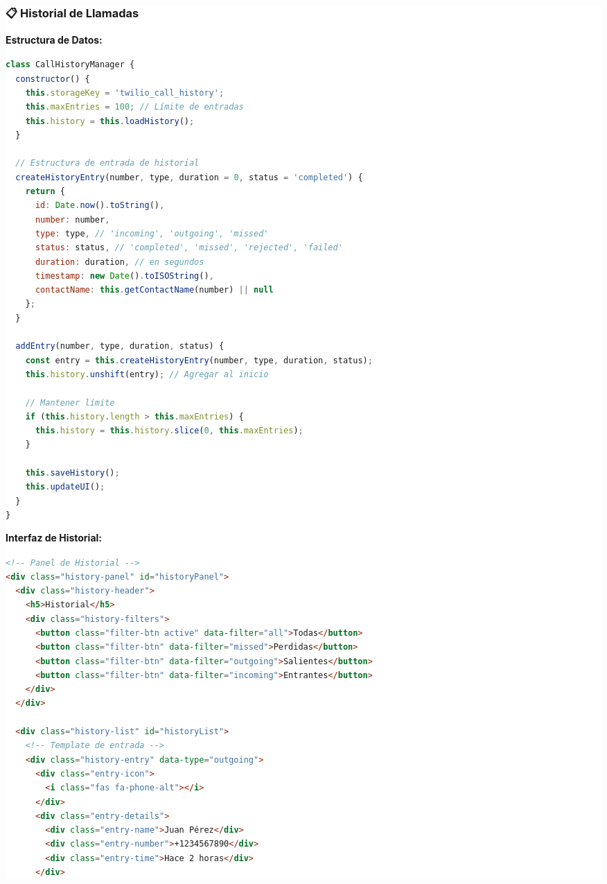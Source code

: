 ### 📋 Historial de Llamadas

**Estructura de Datos:**
```javascript
class CallHistoryManager {
  constructor() {
    this.storageKey = 'twilio_call_history';
    this.maxEntries = 100; // Límite de entradas
    this.history = this.loadHistory();
  }
  
  // Estructura de entrada de historial
  createHistoryEntry(number, type, duration = 0, status = 'completed') {
    return {
      id: Date.now().toString(),
      number: number,
      type: type, // 'incoming', 'outgoing', 'missed'
      status: status, // 'completed', 'missed', 'rejected', 'failed'
      duration: duration, // en segundos
      timestamp: new Date().toISOString(),
      contactName: this.getContactName(number) || null
    };
  }
  
  addEntry(number, type, duration, status) {
    const entry = this.createHistoryEntry(number, type, duration, status);
    this.history.unshift(entry); // Agregar al inicio
    
    // Mantener límite
    if (this.history.length > this.maxEntries) {
      this.history = this.history.slice(0, this.maxEntries);
    }
    
    this.saveHistory();
    this.updateUI();
  }
}
```

**Interfaz de Historial:**
```html
<!-- Panel de Historial -->
<div class="history-panel" id="historyPanel">
  <div class="history-header">
    <h5>Historial</h5>
    <div class="history-filters">
      <button class="filter-btn active" data-filter="all">Todas</button>
      <button class="filter-btn" data-filter="missed">Perdidas</button>
      <button class="filter-btn" data-filter="outgoing">Salientes</button>
      <button class="filter-btn" data-filter="incoming">Entrantes</button>
    </div>
  </div>
  
  <div class="history-list" id="historyList">
    <!-- Template de entrada -->
    <div class="history-entry" data-type="outgoing">
      <div class="entry-icon">
        <i class="fas fa-phone-alt"></i>
      </div>
      <div class="entry-details">
        <div class="entry-name">Juan Pérez</div>
        <div class="entry-number">+1234567890</div>
        <div class="entry-time">Hace 2 horas</div>
      </div>
```